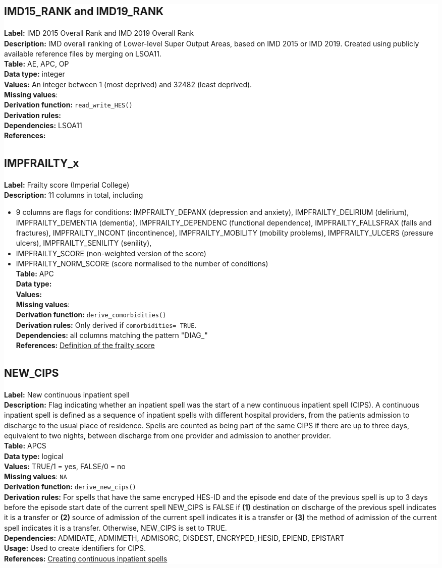 ## IMD15_RANK and IMD19_RANK
**Label:** IMD 2015 Overall Rank and IMD 2019 Overall Rank    
**Description:** IMD overall ranking of Lower-level Super Output Areas, based on
IMD 2015 or IMD 2019. Created using publicly available reference files by merging on LSOA11.       
**Table:** AE, APC, OP   
**Data type:** integer    
**Values:** An integer between 1 (most deprived) and 32482 (least deprived).     
**Missing values**:     
**Derivation function:** `read_write_HES()`    
**Derivation rules:**  
**Dependencies:** LSOA11    
**References:**

## IMPFRAILTY_x
**Label:** Frailty score (Imperial College)    
**Description:** 11 columns in total, including
* 9 columns are flags for conditions:
IMPFRAILTY_DEPANX (depression and anxiety), IMPFRAILTY_DELIRIUM (delirium), 
IMPFRAILTY_DEMENTIA (dementia), IMPFRAILTY_DEPENDENC (functional dependence), 
IMPFRAILTY_FALLSFRAX (falls and fractures), IMPFRAILTY_INCONT (incontinence),
IMPFRAILTY_MOBILITY (mobility problems), IMPFRAILTY_ULCERS (pressure ulcers), 
IMPFRAILTY_SENILITY (senility),
* IMPFRAILTY_SCORE (non-weighted version of the score)
* IMPFRAILTY_NORM_SCORE (score normalised to the number of conditions)    
**Table:** APC        
**Data type:**     
**Values:**     
**Missing values**:     
**Derivation function:** `derive_comorbidities()`     
**Derivation rules:** Only derived if `comorbidities= TRUE`.    
**Dependencies:** all columns matching the pattern "DIAG_"    
**References:** [Definition of the frailty score](doc/adr/frailty_score.md)     

## NEW_CIPS   
**Label:** New continuous inpatient spell    
**Description:** Flag indicating whether an inpatient spell was the start of 
a new continuous inpatient spell (CIPS). A continuous inpatient spell is defined as a 
sequence of inpatient spells with different hospital providers, from the patients 
admission to discharge to the usual place of residence. Spells are counted as 
being part of the same CIPS if there are up to three days, equivalent to two nights, 
between discharge from one provider and admission to another provider.    
**Table:** APCS  
**Data type:** logical           
**Values:** TRUE/1 = yes, FALSE/0 = no         
**Missing values**: `NA`     
**Derivation function:** `derive_new_cips()`    
**Derivation rules:** For spells that have the same encryped HES-ID and the 
episode end date of the previous spell is up to 3 days before the episode start 
date of the current spell NEW_CIPS is FALSE if **(1)** destination on discharge 
of the previous spell indicates it is a transfer or **(2)** source of admission 
of the current spell indicates it is a transfer or **(3)** the method of admission
of the current spell indicates it is a transfer. Otherwise, NEW_CIPS is set to 
TRUE.   
**Dependencies:** ADMIDATE, ADMIMETH, ADMISORC, DISDEST, ENCRYPED_HESID, EPIEND, 
EPISTART  
**Usage:** Used to create identifiers for CIPS.    
**References:** [Creating continuous inpatient spells](doc/adr/creating_continuous_inpatient_spells.md)    
